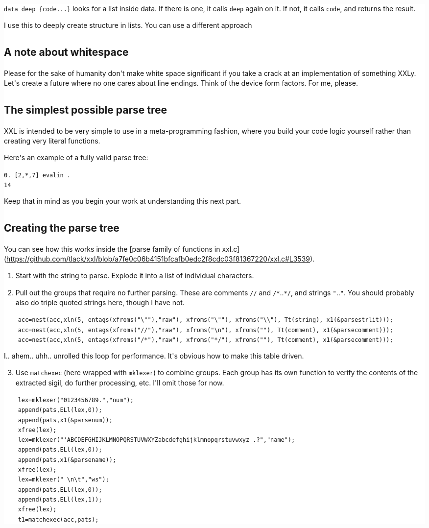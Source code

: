 `data deep {code...}` looks for a list inside data. If there is one, it calls
`deep` again on it. If not, it calls `code`, and returns the result.

I use this to deeply create structure in lists. You can use a different approach

## A note about whitespace

Please for the sake of humanity don't make white space significant if you take
a crack at an implementation of something XXLy. Let's create a future where no
one cares about line endings. Think of the device form factors. For me, please.

## The simplest possible parse tree

XXL is intended to be very simple to use in a meta-programming fashion,
where you build your code logic yourself rather than creating very literal functions.

Here's an example of a fully valid parse tree:

```
0. [2,*,7] evalin .
14
```

Keep that in mind as you begin your work at understanding this next part.

## Creating the parse tree

You can see how this works inside the [parse family of functions in xxl.c]
(https://github.com/tlack/xxl/blob/a7fe0c06b4151bfcafb0edc2f8cdc03f81367220/xxl.c#L3539).

1. Start with the string to parse. Explode it into a list of individual characters.

2. Pull out the groups that require no further parsing. These are comments `//`
	 and `/*`..`*/`, and strings `"`..`"`. You should probably also do triple
	 quoted strings here, though I have not. 
	
```
	acc=nest(acc,xln(5, entags(xfroms("\""),"raw"), xfroms("\""), xfroms("\\"), Tt(string), x1(&parsestrlit)));
	acc=nest(acc,xln(5, entags(xfroms("//"),"raw"), xfroms("\n"), xfroms(""), Tt(comment), x1(&parsecomment)));
	acc=nest(acc,xln(5, entags(xfroms("/*"),"raw"), xfroms("*/"), xfroms(""), Tt(comment), x1(&parsecomment)));
```

I.. ahem.. uhh.. unrolled this loop for performance. It's obvious how to make this
table driven.

3. Use `matchexec` (here wrapped with `mklexer`) to combine groups. Each group has its own
function to verify the contents of the extracted sigil, do further processing, etc. I'll
omit those for now.

```
	lex=mklexer("0123456789.","num");
	append(pats,ELl(lex,0));
	append(pats,x1(&parsenum));
	xfree(lex);
	lex=mklexer("'ABCDEFGHIJKLMNOPQRSTUVWXYZabcdefghijklmnopqrstuvwxyz_.?","name");
	append(pats,ELl(lex,0));
	append(pats,x1(&parsename));
	xfree(lex);
	lex=mklexer(" \n\t","ws");
	append(pats,ELl(lex,0));
	append(pats,ELl(lex,1));
	xfree(lex);
	t1=matchexec(acc,pats);
```
